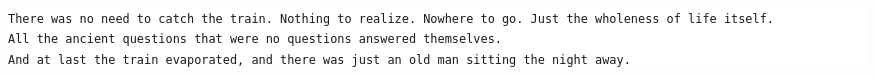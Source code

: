 	There was no need to catch the train. Nothing to realize. Nowhere to go. Just the wholeness of life itself. 
    All the ancient questions that were no questions answered themselves. 
    And at last the train evaporated, and there was just an old man sitting the night away.


































